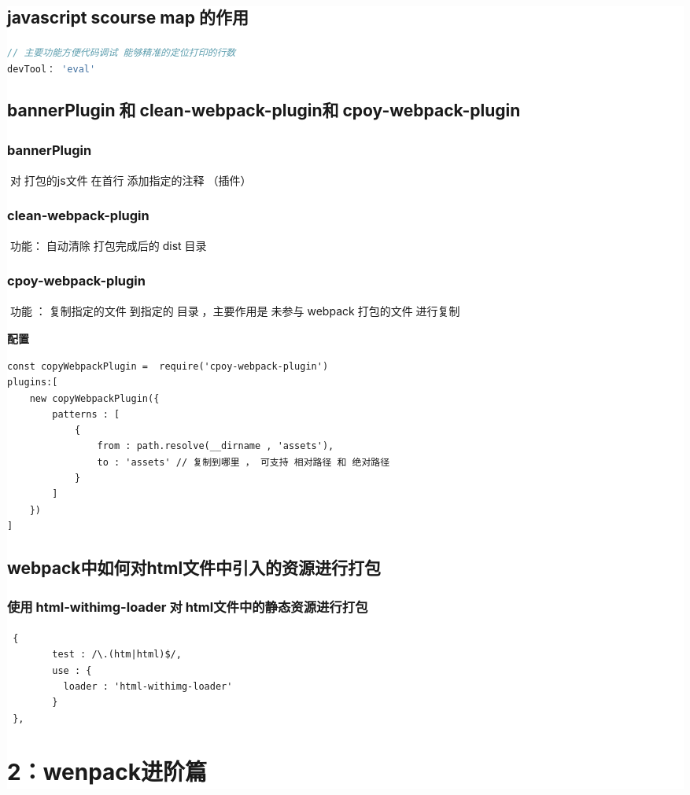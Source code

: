 ## javascript scourse map 的作用

```js
// 主要功能方便代码调试 能够精准的定位打印的行数
devTool： 'eval'

```

## bannerPlugin 和 clean-webpack-plugin和 cpoy-webpack-plugin

### bannerPlugin 

​	对 打包的js文件 在首行 添加指定的注释 （插件）

### clean-webpack-plugin

​	功能： 自动清除 打包完成后的 dist 目录

### cpoy-webpack-plugin

​	功能 ： 复制指定的文件 到指定的 目录 ，主要作用是 未参与 webpack 打包的文件 进行复制 

**配置** 

```JS
const copyWebpackPlugin =  require('cpoy-webpack-plugin')
plugins:[
    new copyWebpackPlugin({
        patterns : [
            {
                from : path.resolve(__dirname , 'assets'),
                to : 'assets' // 复制到哪里 ， 可支持 相对路径 和 绝对路径
            }
        ]
    })
]
```

## webpack中如何对html文件中引入的资源进行打包

### 使用 html-withimg-loader 对 html文件中的静态资源进行打包

```JS
 {
        test : /\.(htm|html)$/,
        use : {
          loader : 'html-withimg-loader'
        }
 },
```

# 2：wenpack进阶篇

